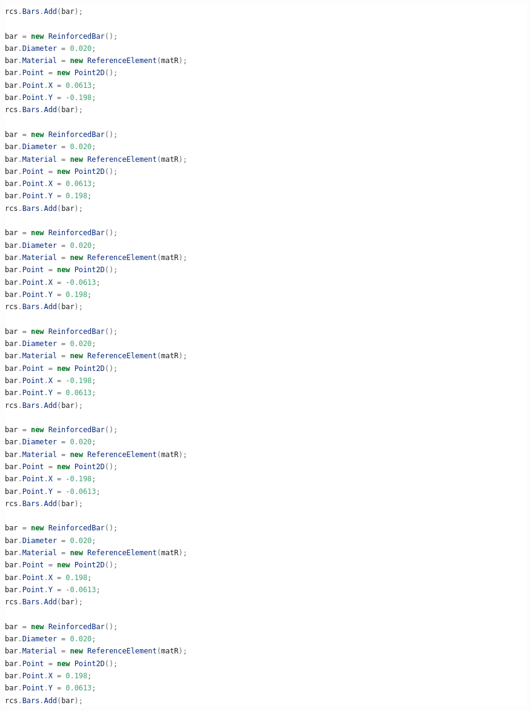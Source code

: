 ```csharp
rcs.Bars.Add(bar);

bar = new ReinforcedBar();
bar.Diameter = 0.020;
bar.Material = new ReferenceElement(matR);
bar.Point = new Point2D();
bar.Point.X = 0.0613;
bar.Point.Y = -0.198;
rcs.Bars.Add(bar);

bar = new ReinforcedBar();
bar.Diameter = 0.020;
bar.Material = new ReferenceElement(matR);
bar.Point = new Point2D();
bar.Point.X = 0.0613;
bar.Point.Y = 0.198;
rcs.Bars.Add(bar);

bar = new ReinforcedBar();
bar.Diameter = 0.020;
bar.Material = new ReferenceElement(matR);
bar.Point = new Point2D();
bar.Point.X = -0.0613;
bar.Point.Y = 0.198;
rcs.Bars.Add(bar);

bar = new ReinforcedBar();
bar.Diameter = 0.020;
bar.Material = new ReferenceElement(matR);
bar.Point = new Point2D();
bar.Point.X = -0.198;
bar.Point.Y = 0.0613;
rcs.Bars.Add(bar);

bar = new ReinforcedBar();
bar.Diameter = 0.020;
bar.Material = new ReferenceElement(matR);
bar.Point = new Point2D();
bar.Point.X = -0.198;
bar.Point.Y = -0.0613;
rcs.Bars.Add(bar);

bar = new ReinforcedBar();
bar.Diameter = 0.020;
bar.Material = new ReferenceElement(matR);
bar.Point = new Point2D();
bar.Point.X = 0.198;
bar.Point.Y = -0.0613;
rcs.Bars.Add(bar);

bar = new ReinforcedBar();
bar.Diameter = 0.020;
bar.Material = new ReferenceElement(matR);
bar.Point = new Point2D();
bar.Point.X = 0.198;
bar.Point.Y = 0.0613;
rcs.Bars.Add(bar);
```
